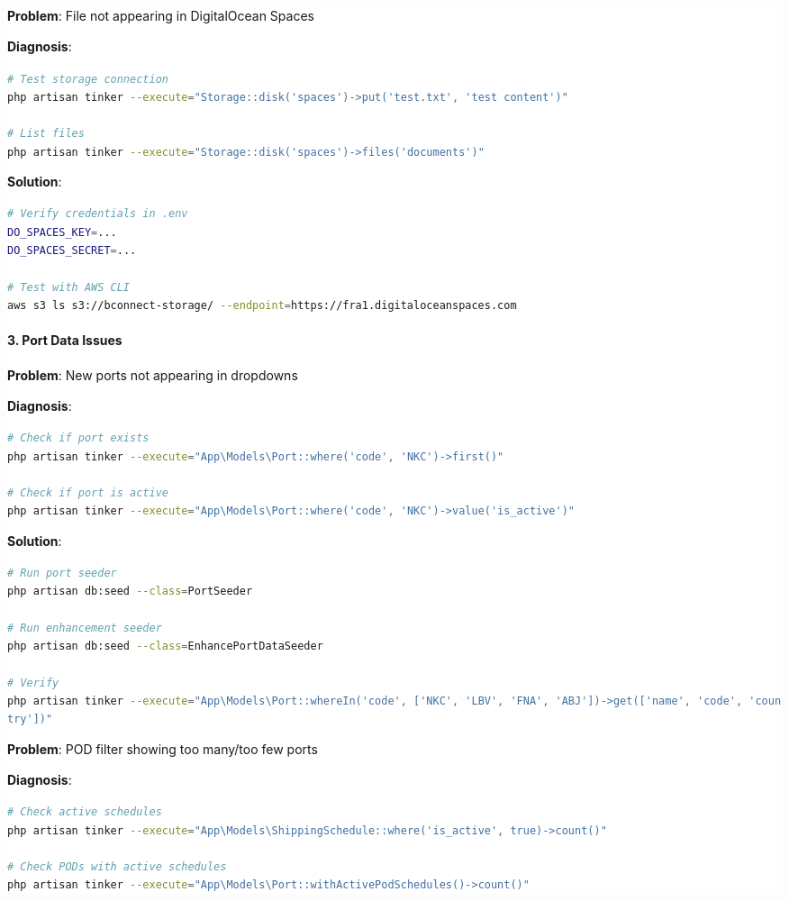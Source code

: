 **Problem**: File not appearing in DigitalOcean Spaces

**Diagnosis**:
```bash
# Test storage connection
php artisan tinker --execute="Storage::disk('spaces')->put('test.txt', 'test content')"

# List files
php artisan tinker --execute="Storage::disk('spaces')->files('documents')"
```

**Solution**:
```bash
# Verify credentials in .env
DO_SPACES_KEY=...
DO_SPACES_SECRET=...

# Test with AWS CLI
aws s3 ls s3://bconnect-storage/ --endpoint=https://fra1.digitaloceanspaces.com
```

#### 3. Port Data Issues

**Problem**: New ports not appearing in dropdowns

**Diagnosis**:
```bash
# Check if port exists
php artisan tinker --execute="App\Models\Port::where('code', 'NKC')->first()"

# Check if port is active
php artisan tinker --execute="App\Models\Port::where('code', 'NKC')->value('is_active')"
```

**Solution**:
```bash
# Run port seeder
php artisan db:seed --class=PortSeeder

# Run enhancement seeder
php artisan db:seed --class=EnhancePortDataSeeder

# Verify
php artisan tinker --execute="App\Models\Port::whereIn('code', ['NKC', 'LBV', 'FNA', 'ABJ'])->get(['name', 'code', 'country'])"
```

**Problem**: POD filter showing too many/too few ports

**Diagnosis**:
```bash
# Check active schedules
php artisan tinker --execute="App\Models\ShippingSchedule::where('is_active', true)->count()"

# Check PODs with active schedules
php artisan tinker --execute="App\Models\Port::withActivePodSchedules()->count()"
```
